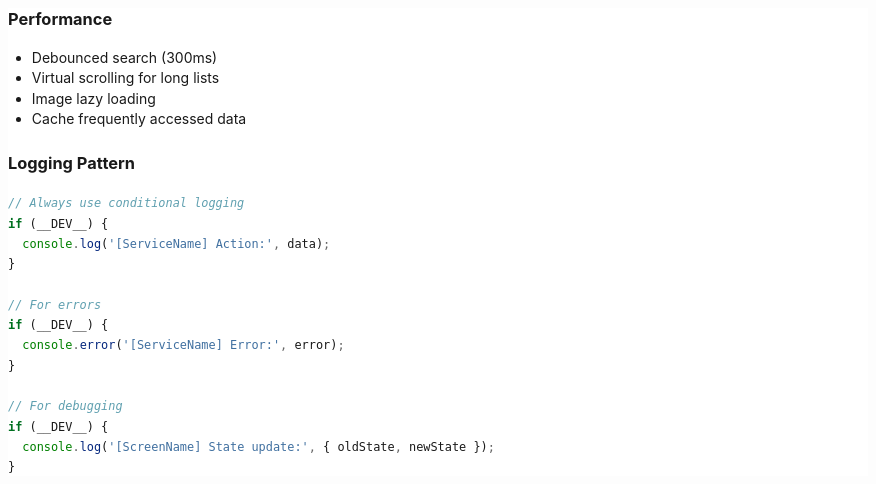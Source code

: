 ### Performance
- Debounced search (300ms)
- Virtual scrolling for long lists
- Image lazy loading
- Cache frequently accessed data

### Logging Pattern
```typescript
// Always use conditional logging
if (__DEV__) {
  console.log('[ServiceName] Action:', data);
}

// For errors
if (__DEV__) {
  console.error('[ServiceName] Error:', error);
}

// For debugging
if (__DEV__) {
  console.log('[ScreenName] State update:', { oldState, newState });
}
```